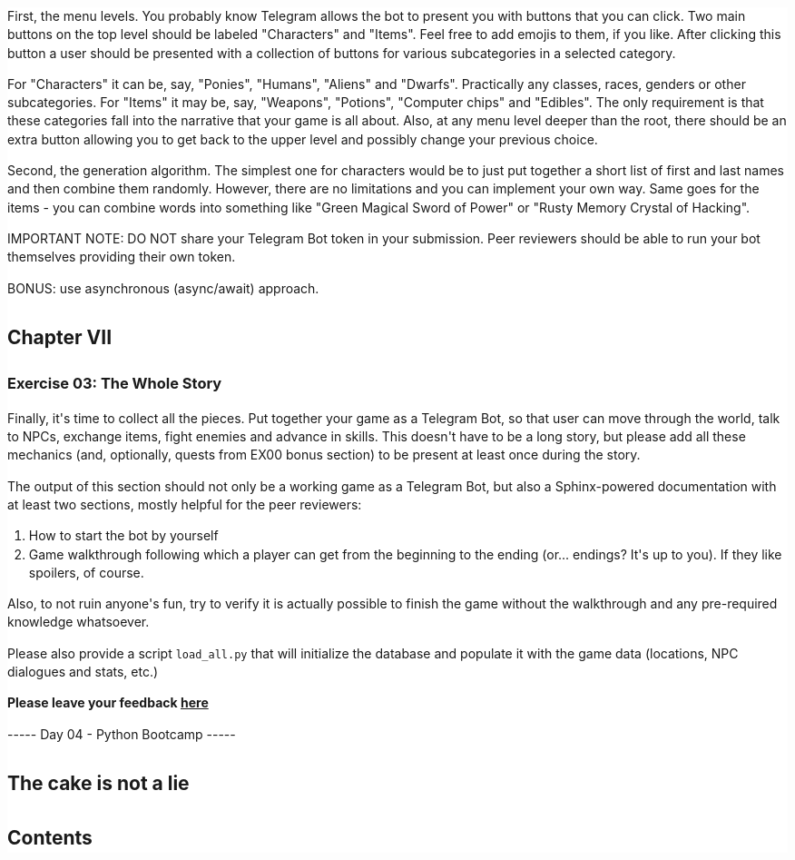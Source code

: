 First, the menu levels. You probably know Telegram allows the bot to present you with buttons
that you can click. Two main buttons on the top level should be labeled \"Characters\" and \"Items\".
Feel free to add emojis to them, if you like. After clicking this button a user should be 
presented with a collection of buttons for various subcategories in a selected category.

For \"Characters\" it can be, say, \"Ponies\", \"Humans\", \"Aliens\" and \"Dwarfs\". Practically any
classes, races, genders or other subcategories. For \"Items\" it may be, say, \"Weapons\", \"Potions\", 
\"Computer chips\" and \"Edibles\". The only requirement is that these categories fall into the 
narrative that your game is all about. Also, at any menu level deeper than the root, there should 
be an extra button allowing you to get back to the upper level and possibly change your previous 
choice.

Second, the generation algorithm. The simplest one for characters would be to just put together 
a short list of first and last names and then combine them randomly. However, there are no 
limitations and you can implement your own way. Same goes for the items - you can combine
words into something like \"Green Magical Sword of Power\" or \"Rusty Memory Crystal of Hacking\".

IMPORTANT NOTE: DO NOT share your Telegram Bot token in your submission. Peer reviewers should be
able to run your bot themselves providing their own token. 

BONUS: use asynchronous (async/await) approach. 

## Chapter VII
### Exercise 03: The Whole Story

Finally, it's time to collect all the pieces. Put together your game as a Telegram Bot, so 
that user can move through the world, talk to NPCs, exchange items, fight enemies and advance in 
skills. This doesn't have to be a long story, but please add all these mechanics (and, optionally,
quests from EX00 bonus section) to be present at least once during the story.

The output of this section should not only be a working game as a Telegram Bot, but also 
a Sphinx-powered documentation with at least two sections, mostly helpful for the peer reviewers:

1) How to start the bot by yourself
2) Game walkthrough following which a player can get from the beginning to the ending 
(or... endings? It's up to you). If they like spoilers, of course.

Also, to not ruin anyone's fun, try to verify it is actually possible to finish the game without 
the walkthrough and any pre-required knowledge whatsoever. 

Please also provide a script `load_all.py` that will initialize the database and populate it with the game data (locations, NPC dialogues and stats, etc.) 

**Please leave your feedback [here](https://forms.gle/591M8fcUEL5idAZB8)**



----- Day 04 - Python Bootcamp -----

## The cake is not a lie

## Contents
